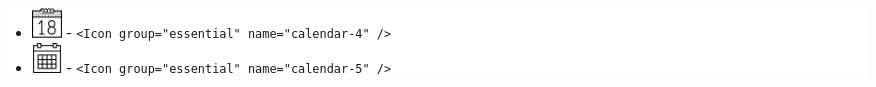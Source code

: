  - <img src="./essential/calendar-4.png" height="30" width="30" /> - `<Icon group="essential" name="calendar-4" />`
 - <img src="./essential/calendar-5.png" height="30" width="30" /> - `<Icon group="essential" name="calendar-5" />`